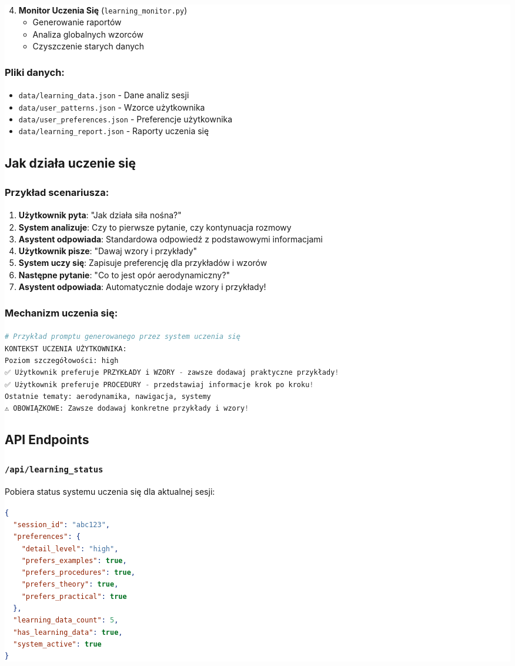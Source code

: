 4. **Monitor Uczenia Się** (`learning_monitor.py`)
   - Generowanie raportów
   - Analiza globalnych wzorców
   - Czyszczenie starych danych

### Pliki danych:
- `data/learning_data.json` - Dane analiz sesji
- `data/user_patterns.json` - Wzorce użytkownika
- `data/user_preferences.json` - Preferencje użytkownika
- `data/learning_report.json` - Raporty uczenia się

## Jak działa uczenie się

### Przykład scenariusza:
1. **Użytkownik pyta**: "Jak działa siła nośna?"
2. **System analizuje**: Czy to pierwsze pytanie, czy kontynuacja rozmowy
3. **Asystent odpowiada**: Standardowa odpowiedź z podstawowymi informacjami
4. **Użytkownik pisze**: "Dawaj wzory i przykłady"
5. **System uczy się**: Zapisuje preferencję dla przykładów i wzorów
6. **Następne pytanie**: "Co to jest opór aerodynamiczny?"
7. **Asystent odpowiada**: Automatycznie dodaje wzory i przykłady!

### Mechanizm uczenia się:
```python
# Przykład promptu generowanego przez system uczenia się
KONTEKST UCZENIA UŻYTKOWNIKA:
Poziom szczegółowości: high
✅ Użytkownik preferuje PRZYKŁADY i WZORY - zawsze dodawaj praktyczne przykłady!
✅ Użytkownik preferuje PROCEDURY - przedstawiaj informacje krok po kroku!
Ostatnie tematy: aerodynamika, nawigacja, systemy
⚠️ OBOWIĄZKOWE: Zawsze dodawaj konkretne przykłady i wzory!
```

## API Endpoints

### `/api/learning_status`
Pobiera status systemu uczenia się dla aktualnej sesji:
```json
{
  "session_id": "abc123",
  "preferences": {
    "detail_level": "high",
    "prefers_examples": true,
    "prefers_procedures": true,
    "prefers_theory": true,
    "prefers_practical": true
  },
  "learning_data_count": 5,
  "has_learning_data": true,
  "system_active": true
}
```
